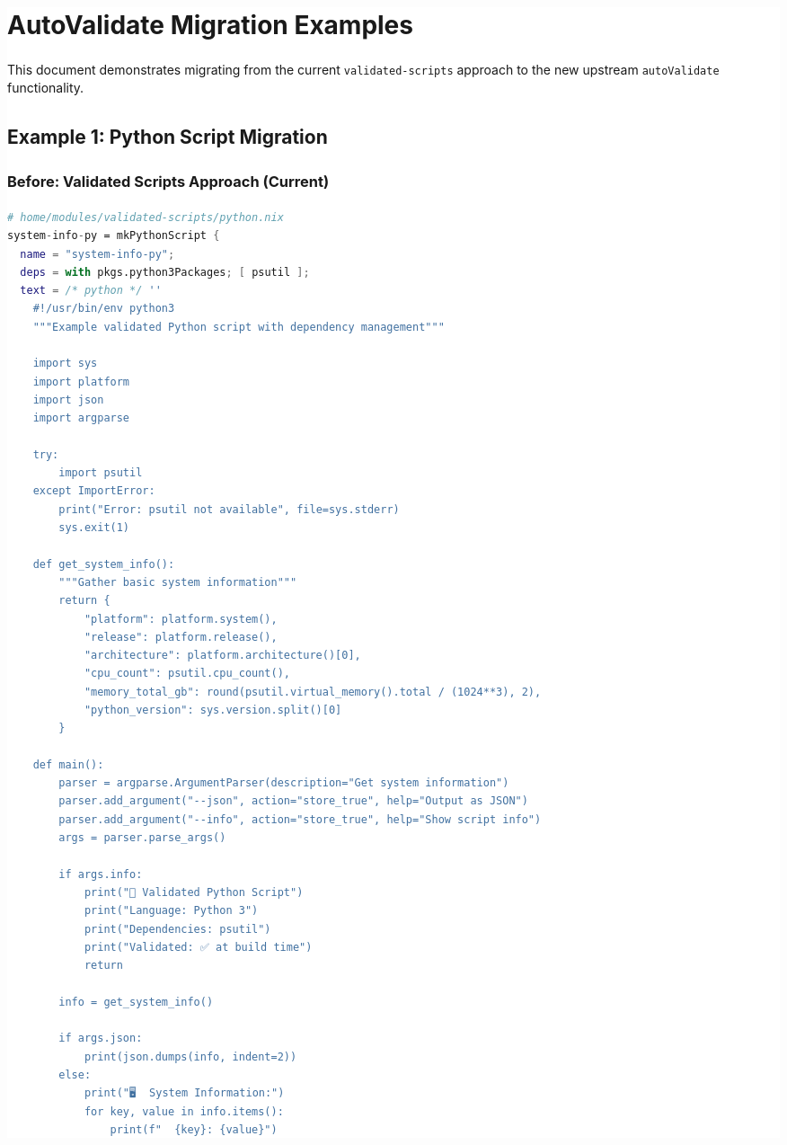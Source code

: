 # AutoValidate Migration Examples

This document demonstrates migrating from the current `validated-scripts` approach to the new upstream `autoValidate` functionality.

## Example 1: Python Script Migration

### Before: Validated Scripts Approach (Current)

```nix
# home/modules/validated-scripts/python.nix
system-info-py = mkPythonScript {
  name = "system-info-py";
  deps = with pkgs.python3Packages; [ psutil ];
  text = /* python */ ''
    #!/usr/bin/env python3
    """Example validated Python script with dependency management"""
    
    import sys
    import platform
    import json
    import argparse
    
    try:
        import psutil
    except ImportError:
        print("Error: psutil not available", file=sys.stderr)
        sys.exit(1)

    def get_system_info():
        """Gather basic system information"""
        return {
            "platform": platform.system(),
            "release": platform.release(), 
            "architecture": platform.architecture()[0],
            "cpu_count": psutil.cpu_count(),
            "memory_total_gb": round(psutil.virtual_memory().total / (1024**3), 2),
            "python_version": sys.version.split()[0]
        }

    def main():
        parser = argparse.ArgumentParser(description="Get system information")
        parser.add_argument("--json", action="store_true", help="Output as JSON")
        parser.add_argument("--info", action="store_true", help="Show script info")
        args = parser.parse_args()

        if args.info:
            print("🐍 Validated Python Script")
            print("Language: Python 3")
            print("Dependencies: psutil")
            print("Validated: ✅ at build time")
            return

        info = get_system_info()

        if args.json:
            print(json.dumps(info, indent=2))
        else:
            print("🖥️  System Information:")
            for key, value in info.items():
                print(f"  {key}: {value}")

```